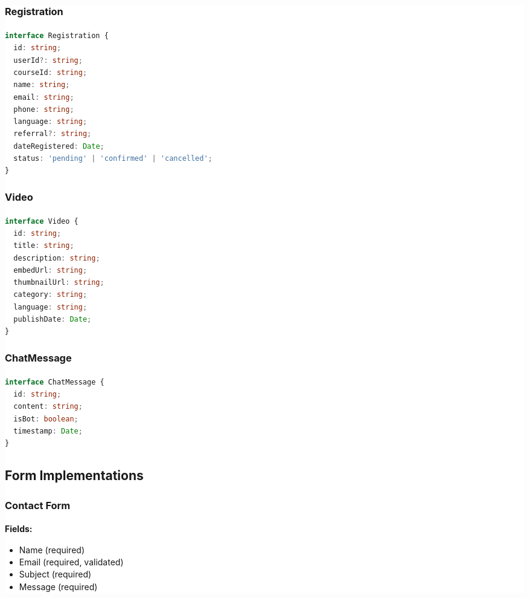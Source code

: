 ### Registration

```typescript
interface Registration {
  id: string;
  userId?: string;
  courseId: string;
  name: string;
  email: string;
  phone: string;
  language: string;
  referral?: string;
  dateRegistered: Date;
  status: 'pending' | 'confirmed' | 'cancelled';
}
```

### Video

```typescript
interface Video {
  id: string;
  title: string;
  description: string;
  embedUrl: string;
  thumbnailUrl: string;
  category: string;
  language: string;
  publishDate: Date;
}
```

### ChatMessage

```typescript
interface ChatMessage {
  id: string;
  content: string;
  isBot: boolean;
  timestamp: Date;
}
```

## Form Implementations

### Contact Form

**Fields:**
- Name (required)
- Email (required, validated)
- Subject (required)
- Message (required)
